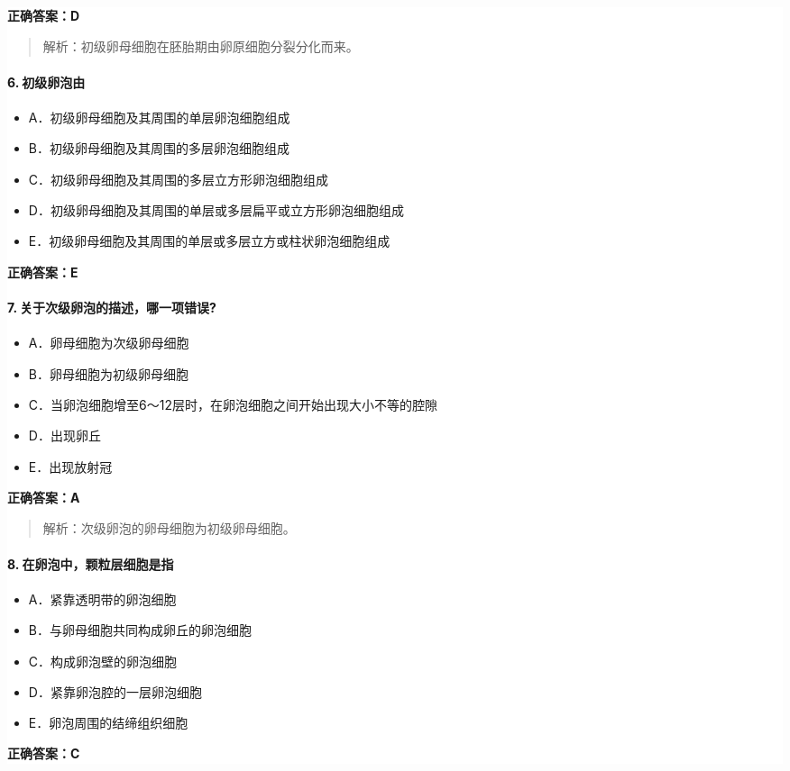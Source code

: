 **正确答案：D**

> 解析：初级卵母细胞在胚胎期由卵原细胞分裂分化而来。







#### 6. 初级卵泡由

* A．初级卵母细胞及其周围的单层卵泡细胞组成

* B．初级卵母细胞及其周围的多层卵泡细胞组成

* C．初级卵母细胞及其周围的多层立方形卵泡细胞组成

* D．初级卵母细胞及其周围的单层或多层扁平或立方形卵泡细胞组成

* E．初级卵母细胞及其周围的单层或多层立方或柱状卵泡细胞组成

**正确答案：E**







#### 7. 关于次级卵泡的描述，哪一项错误?

* A．卵母细胞为次级卵母细胞

* B．卵母细胞为初级卵母细胞

* C．当卵泡细胞增至6～12层时，在卵泡细胞之间开始出现大小不等的腔隙

* D．出现卵丘

* E．出现放射冠

**正确答案：A**

> 解析：次级卵泡的卵母细胞为初级卵母细胞。







#### 8. 在卵泡中，颗粒层细胞是指

* A．紧靠透明带的卵泡细胞

* B．与卵母细胞共同构成卵丘的卵泡细胞

* C．构成卵泡壁的卵泡细胞

* D．紧靠卵泡腔的一层卵泡细胞

* E．卵泡周围的结缔组织细胞

**正确答案：C**





